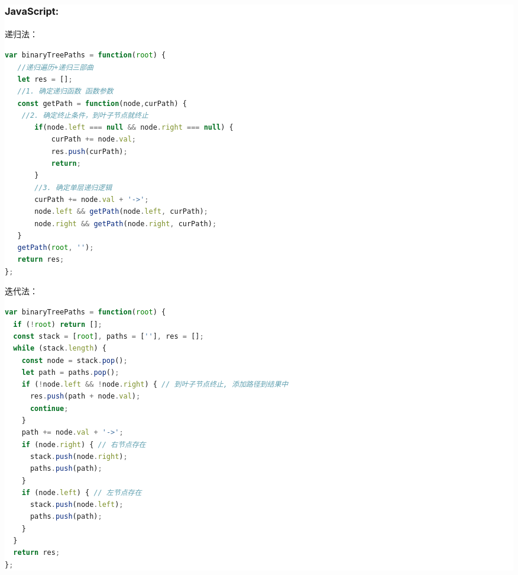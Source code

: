 ### JavaScript:

递归法：

```javascript
var binaryTreePaths = function(root) {
   //递归遍历+递归三部曲
   let res = [];
   //1. 确定递归函数 函数参数
   const getPath = function(node,curPath) {
    //2. 确定终止条件，到叶子节点就终止
       if(node.left === null && node.right === null) {
           curPath += node.val;
           res.push(curPath);
           return;
       }
       //3. 确定单层递归逻辑
       curPath += node.val + '->';
       node.left && getPath(node.left, curPath);
       node.right && getPath(node.right, curPath);
   }
   getPath(root, '');
   return res;
};
```

迭代法：

```javascript
var binaryTreePaths = function(root) {
  if (!root) return [];
  const stack = [root], paths = [''], res = [];
  while (stack.length) {
    const node = stack.pop();
    let path = paths.pop();
    if (!node.left && !node.right) { // 到叶子节点终止, 添加路径到结果中
      res.push(path + node.val);
      continue;
    }
    path += node.val + '->';
    if (node.right) { // 右节点存在
      stack.push(node.right);
      paths.push(path);
    }
    if (node.left) { // 左节点存在
      stack.push(node.left);
      paths.push(path);
    }
  }
  return res;
};  
```
